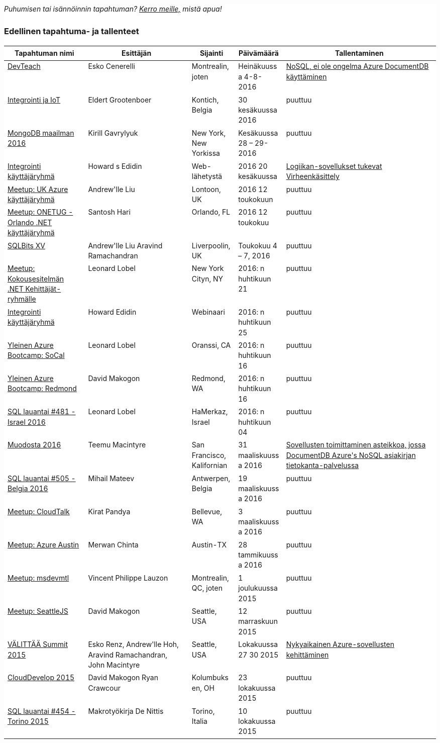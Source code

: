 
*Puhumisen tai isännöinnin tapahtuman? [Kerro meille,](mailto:askdocdb@microsoft.com) mistä apua!*

### <a name="previous-events-and-recordings"></a>Edellinen tapahtuma- ja tallenteet

| Tapahtuman nimi                                                                                                                 | Esittäjän                                                     | Sijainti             | Päivämäärä                   | Tallentaminen |
| -------------------------------------------------------------------------------------------------------------------------- | ----------------------------------------------------------- | -------------------- | ---------------------- | --------- |
| [DevTeach](http://devteach.com/) | Esko Cenerelli  | Montrealin, joten | Heinäkuussa 4-8-2016 | [NoSQL, ei ole ongelma Azure DocumentDB käyttäminen](http://www.slideshare.net/KenCenerelli) |
| [Integrointi ja IoT](http://www.btug.be/events) | Eldert Grootenboer | Kontich, Belgia | 30 kesäkuussa 2016 | puuttuu |
| [MongoDB maailman 2016](https://www.mongodb.com/world16) | Kirill Gavrylyuk | New York, New Yorkissa | Kesäkuussa 28 – 29-2016 | puuttuu |
| [Integrointi käyttäjäryhmä](http://www.integrationusergroup.com/do-logic-apps-support-error-handling/) | Howard s Edidin | Web-lähetystä | 2016 20 kesäkuussa | [Logiikan-sovellukset tukevat Virheenkäsittely](http://www.integrationusergroup.com/do-logic-apps-support-error-handling/) |
| [Meetup: UK Azure käyttäjäryhmä](http://www.meetup.com/UKAzureUserGroup/events/229673468/)| Andrew'lle Liu  | Lontoon, UK | 2016 12 toukokuun | puuttuu
|[Meetup: ONETUG - Orlando .NET käyttäjäryhmä](http://www.meetup.com/ONETUG/events/230797164/)| Santosh Hari| Orlando, FL| 2016 12 toukokuu| puuttuu 
| [SQLBits XV](https://sqlbits.com/)                                                                                         | Andrew'lle Liu Aravind Ramachandran                            | Liverpoolin, UK        | Toukokuu 4 – 7, 2016            | puuttuu| 
| [Meetup: Kokousesitelmän .NET Kehittäjät-ryhmälle](http://www.meetup.com/NYC-NET-Developers/events/230396260/)                            | Leonard Lobel                                               | New York Cityn, NY    | 2016: n huhtikuun 21           | puuttuu |
| [Integrointi käyttäjäryhmä](http://www.integrationusergroup.com/#)                                                            | Howard Edidin                                               | Webinaari              | 2016: n huhtikuun 25           | puuttuu |
| [Yleinen Azure Bootcamp: SoCal](http://xprs.imcreator.com/free/vishalishere/gab2016)                                        | Leonard Lobel                                               | Oranssi, CA           | 2016: n huhtikuun 16           | puuttuu |
| [Yleinen Azure Bootcamp: Redmond](https://www.eventbrite.com/e/2016-global-azure-bootcamp-redmond-wa-tickets-21387752343)   | David Makogon                                               | Redmond, WA          | 2016: n huhtikuun 16           | puuttuu |
| [SQL lauantai #481 - Israel 2016](http://www.sqlsaturday.com/481/Sessions/Details.aspx?sid=40912)                          | Leonard Lobel                                               | HaMerkaz, Israel     | 2016: n huhtikuun 04         | puuttuu |
| [Muodosta 2016](https://build.microsoft.com/)                                                                                 | Teemu Macintyre                                              | San Francisco, Kalifornian    | 31 maaliskuussa 2016         | [Sovellusten toimittaminen asteikkoa, jossa DocumentDB Azure's NoSQL asiakirjan tietokanta-palvelussa](https://channel9.msdn.com/Events/Build/2016/B840)
| [SQL lauantai #505 - Belgia 2016](http://www.sqlsaturday.com/505/Sessions/Details.aspx?sid=44217)                         | Mihail Mateev                                               | Antwerpen, Belgia     | 19 maaliskuussa 2016         | puuttuu |
| [Meetup: CloudTalk](http://www.meetup.com/CloudTalk/events/227963695/)                                                     | Kirat Pandya                                                | Bellevue, WA         | 3 maaliskuussa 2016          | puuttuu |
| [Meetup: Azure Austin](http://www.meetup.com/azureaustin/events/228209275/)                                                | Merwan Chinta                                               | Austin-TX           | 28 tammikuussa 2016       | puuttuu |
| [Meetup: msdevmtl](http://www.meetup.com/msdevmtl/events/223839818/)                                                       | Vincent Philippe Lauzon                                     | Montrealin, QC, joten | 1 joulukuussa 2015       | puuttuu |
| [Meetup: SeattleJS](http://www.meetup.com/seattlejs/events/220102664/)                                                     | David Makogon                                               | Seattle, USA          | 12 marraskuun 2015      | puuttuu |
| [VÄLITTÄÄ Summit 2015](http://www.sqlpass.org/summit/2015/)                                                                    | Esko Renz, Andrew'lle Hoh, Aravind Ramachandran, John Macintyre | Seattle, USA          | Lokakuussa 27 30 2015    | [Nykyaikainen Azure-sovellusten kehittäminen](https://www.youtube.com/watch?v=k5Z24HX-RyQ) |
| [CloudDevelop 2015](http://www.clouddevelop.org/)                                                                          | David Makogon Ryan Crawcour                                | Kolumbuksen, OH         | 23 lokakuussa 2015       | puuttuu |
| [SQL lauantai #454 - Torino 2015](http://www.sqlsaturday.com/454/Sessions/Details.aspx?sid=40130)                           | Makrotyökirja De Nittis                                             | Torino, Italia         | 10 lokakuussa 2015       | puuttuu |